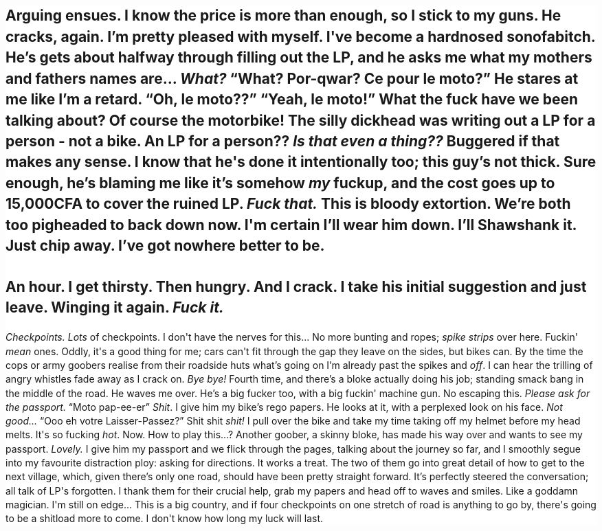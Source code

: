 Arguing ensues. I know the price is more than enough, so I stick to my guns.
He cracks, again.
I’m pretty pleased with myself. I've become a hardnosed sonofabitch.
He’s gets about halfway through filling out the LP, and he asks me what my mothers and fathers names are...
*What?*
“What? Por-qwar? Ce pour le moto?”
He stares at me like I’m a retard. “Oh, le moto??”
“Yeah, le moto!” What the fuck have we been talking about? Of course the motorbike!
The silly dickhead was writing out a LP for a person - not a bike.
An LP for a person?? *Is that even a thing??*
Buggered if that makes any sense.
I know that he's done it intentionally too; this guy’s not thick. Sure enough, he’s blaming me like it’s somehow *my* fuckup, and the cost goes up to 15,000CFA to cover the ruined LP.
*Fuck that.*
This is bloody extortion.
We’re both too pigheaded to back down now.
I'm certain I’ll wear him down. I’ll Shawshank it. Just chip away. I’ve got nowhere better to be.
---
An hour.
I get thirsty.
Then hungry.
And I crack.
I take his initial suggestion and just leave.
Winging it again.
*Fuck it.*
---
*Checkpoints.*
*Lots* of checkpoints.
I don't have the nerves for this...
No more bunting and ropes; *spike strips* over here.
Fuckin' *mean* ones.
Oddly, it's a good thing for me; cars can't fit through the gap they leave on the sides, but bikes can.
By the time the cops or army goobers realise from their roadside huts what’s going on I’m already past the spikes and *off*.
I can hear the trilling of angry whistles fade away as I crack on. *Bye bye!*
Fourth time, and there’s a bloke actually doing his job; standing smack bang in the middle of the road.
He waves me over.
He’s a big fucker too, with a big fuckin' machine gun. No escaping this. *Please ask for the passport.*
“Moto pap-ee-er”
*Shit*. I give him my bike’s rego papers.
He looks at it, with a perplexed look on his face. *Not good...*
“Ooo eh votre Laisser-Passez?”
Shit shit *shit!*
I pull over the bike and take my time taking off my helmet before my head melts. It's so fucking *hot*.
Now. How to play this...?
Another goober, a skinny bloke, has made his way over and wants to see my passport.
*Lovely.*
I give him my passport and we flick through the pages, talking about the journey so far, and I smoothly segue into my favourite distraction ploy: asking for directions.
It works a treat.
The two of them go into great detail of how to get to the next village, which, given there’s only one road, should have been pretty straight forward.
It’s perfectly steered the conversation; all talk of LP's forgotten.
I thank them for their crucial help, grab my papers and head off to waves and smiles. Like a goddamn magician.
I'm still on edge... This is a big country, and if four checkpoints on one stretch of road is anything to go by, there's going to be a shitload more to come.
I don't know how long my luck will last.